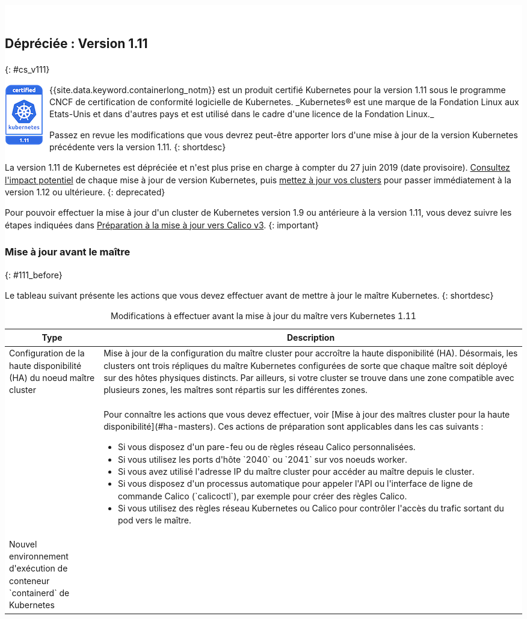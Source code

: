 <br />


## Dépréciée : Version 1.11
{: #cs_v111}

<p><img src="images/certified_kubernetes_1x11.png" style="padding-right: 10px;" align="left" alt="Ce badge indique une certification Kubernetes version 1.11 pour IBM Cloud Container Service."/> {{site.data.keyword.containerlong_notm}} est un produit certifié Kubernetes pour la version 1.11 sous le programme CNCF de certification de conformité logicielle de Kubernetes. _Kubernetes® est une marque de la Fondation Linux aux Etats-Unis et dans d'autres pays et est utilisé dans le cadre d'une licence de la Fondation Linux._</p>

Passez en revue les modifications que vous devrez peut-être apporter lors d'une mise à jour de la version Kubernetes précédente vers la version 1.11.
{: shortdesc}

La version 1.11 de Kubernetes est dépréciée et n'est plus prise en charge à compter du 27 juin 2019 (date provisoire). [Consultez l'impact potentiel](/docs/containers?topic=containers-cs_versions#cs_versions) de chaque mise à jour de version Kubernetes, puis [mettez à jour vos clusters](/docs/containers?topic=containers-update#update) pour passer immédiatement à la version 1.12 ou ultérieure.
{: deprecated}

Pour pouvoir effectuer la mise à jour d'un cluster de Kubernetes version 1.9 ou antérieure à la version 1.11, vous devez suivre les étapes indiquées dans [Préparation à la mise à jour vers Calico v3](#111_calicov3).
{: important}

### Mise à jour avant le maître
{: #111_before}

Le tableau suivant présente les actions que vous devez effectuer avant de mettre à jour le maître Kubernetes.
{: shortdesc}

<table summary="Mises à jour Kubernetes pour la version 1.11">
<caption>Modifications à effectuer avant la mise à jour du maître vers Kubernetes 1.11</caption>
<thead>
<tr>
<th>Type</th>
<th>Description</th>
</tr>
</thead>
<tbody>
<tr>
<td>Configuration de la haute disponibilité (HA) du noeud maître cluster</td>
<td>Mise à jour de la configuration du maître cluster pour accroître la haute disponibilité (HA). Désormais, les clusters ont trois répliques du maître Kubernetes configurées de sorte que chaque maître soit déployé sur des hôtes physiques distincts. Par ailleurs, si votre cluster se trouve dans une zone compatible avec plusieurs zones, les maîtres sont répartis sur les différentes zones.<br><br>Pour connaître les actions que vous devez effectuer, voir [Mise à jour des maîtres cluster pour la haute disponibilité](#ha-masters). Ces actions de préparation sont applicables dans les cas suivants :<ul>
<li>Si vous disposez d'un pare-feu ou de règles réseau Calico personnalisées.</li>
<li>Si vous utilisez les ports d'hôte `2040` ou `2041` sur vos noeuds worker.</li>
<li>Si vous avez utilisé l'adresse IP du maître cluster pour accéder au maître depuis le cluster.</li>
<li>Si vous disposez d'un processus automatique pour appeler l'API ou l'interface de ligne de commande Calico (`calicoctl`), par exemple pour créer des règles Calico.</li>
<li>Si vous utilisez des règles réseau Kubernetes ou Calico pour contrôler l'accès du trafic sortant du pod vers le maître.</li></ul></td>
</tr>
<tr>
<td>Nouvel environnement d'exécution de conteneur `containerd` de Kubernetes</td>